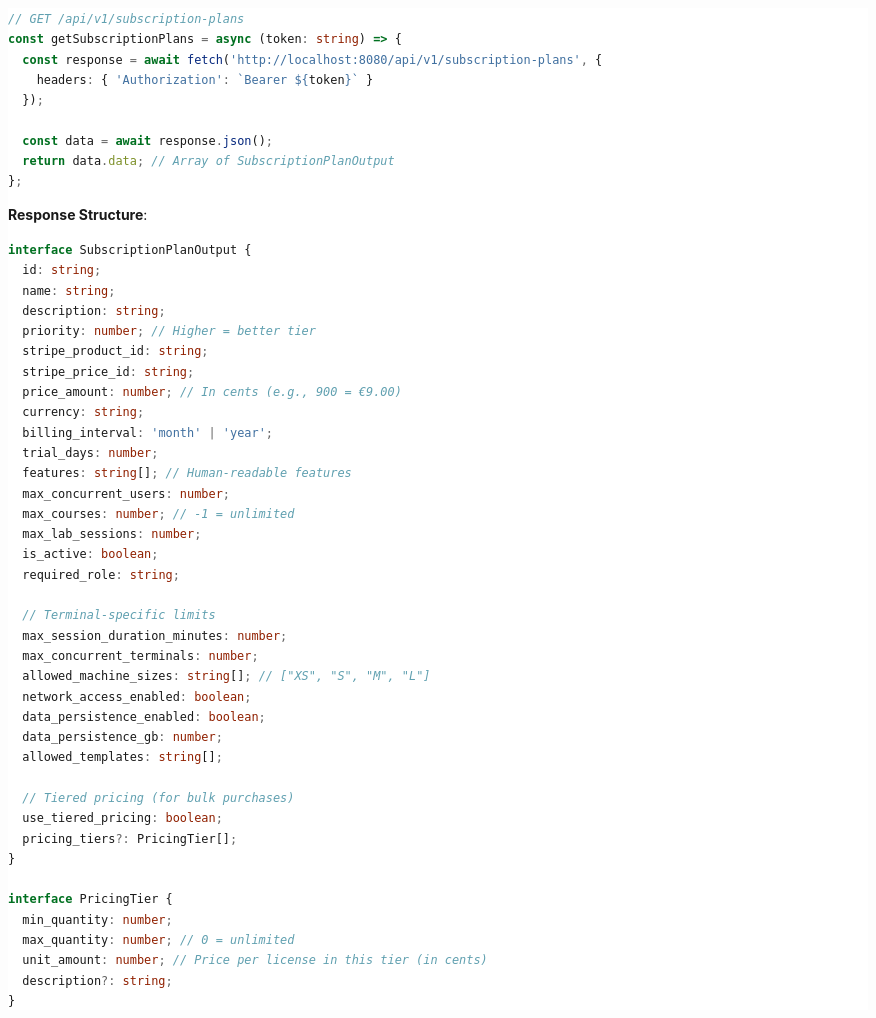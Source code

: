 ```typescript
// GET /api/v1/subscription-plans
const getSubscriptionPlans = async (token: string) => {
  const response = await fetch('http://localhost:8080/api/v1/subscription-plans', {
    headers: { 'Authorization': `Bearer ${token}` }
  });

  const data = await response.json();
  return data.data; // Array of SubscriptionPlanOutput
};
```

**Response Structure**:
```typescript
interface SubscriptionPlanOutput {
  id: string;
  name: string;
  description: string;
  priority: number; // Higher = better tier
  stripe_product_id: string;
  stripe_price_id: string;
  price_amount: number; // In cents (e.g., 900 = €9.00)
  currency: string;
  billing_interval: 'month' | 'year';
  trial_days: number;
  features: string[]; // Human-readable features
  max_concurrent_users: number;
  max_courses: number; // -1 = unlimited
  max_lab_sessions: number;
  is_active: boolean;
  required_role: string;

  // Terminal-specific limits
  max_session_duration_minutes: number;
  max_concurrent_terminals: number;
  allowed_machine_sizes: string[]; // ["XS", "S", "M", "L"]
  network_access_enabled: boolean;
  data_persistence_enabled: boolean;
  data_persistence_gb: number;
  allowed_templates: string[];

  // Tiered pricing (for bulk purchases)
  use_tiered_pricing: boolean;
  pricing_tiers?: PricingTier[];
}

interface PricingTier {
  min_quantity: number;
  max_quantity: number; // 0 = unlimited
  unit_amount: number; // Price per license in this tier (in cents)
  description?: string;
}
```
